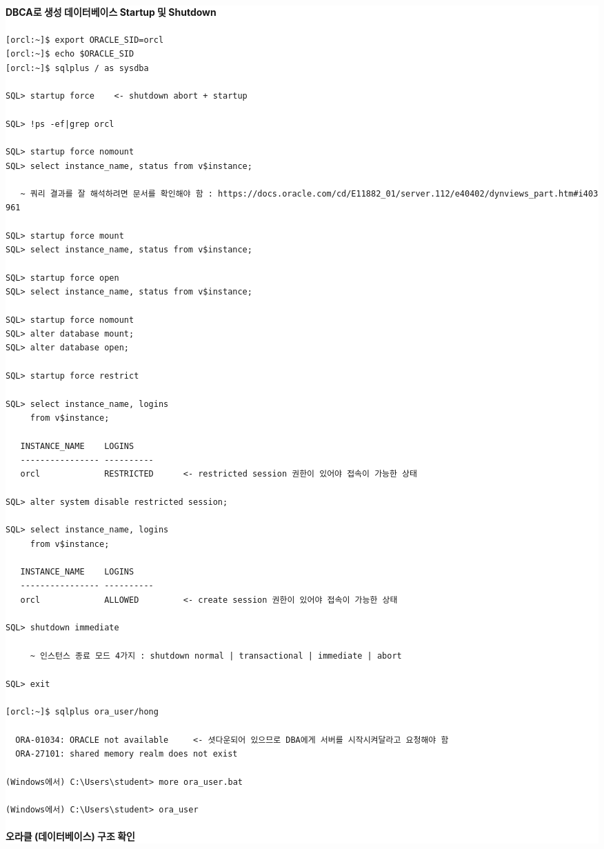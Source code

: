  #### DBCA로 생성 데이터베이스 Startup 및 Shutdown
  
    [orcl:~]$ export ORACLE_SID=orcl
    [orcl:~]$ echo $ORACLE_SID
    [orcl:~]$ sqlplus / as sysdba

    SQL> startup force    <- shutdown abort + startup
                           
    SQL> !ps -ef|grep orcl

    SQL> startup force nomount
    SQL> select instance_name, status from v$instance;

       ~ 쿼리 결과를 잘 해석하려면 문서를 확인해야 함 : https://docs.oracle.com/cd/E11882_01/server.112/e40402/dynviews_part.htm#i403961

    SQL> startup force mount
    SQL> select instance_name, status from v$instance;

    SQL> startup force open
    SQL> select instance_name, status from v$instance;

    SQL> startup force nomount
    SQL> alter database mount;
    SQL> alter database open;

    SQL> startup force restrict
 
    SQL> select instance_name, logins
         from v$instance;

       INSTANCE_NAME    LOGINS
       ---------------- ----------
       orcl             RESTRICTED      <- restricted session 권한이 있어야 접속이 가능한 상태

    SQL> alter system disable restricted session;

    SQL> select instance_name, logins
         from v$instance;

       INSTANCE_NAME    LOGINS
       ---------------- ----------
       orcl             ALLOWED         <- create session 권한이 있어야 접속이 가능한 상태

    SQL> shutdown immediate   

         ~ 인스턴스 종료 모드 4가지 : shutdown normal | transactional | immediate | abort

    SQL> exit

    [orcl:~]$ sqlplus ora_user/hong
 
      ORA-01034: ORACLE not available     <- 셧다운되어 있으므로 DBA에게 서버를 시작시켜달라고 요청해야 함
      ORA-27101: shared memory realm does not exist

    (Windows에서) C:\Users\student> more ora_user.bat

    (Windows에서) C:\Users\student> ora_user

#### 오라클 (데이터베이스) 구조 확인
   